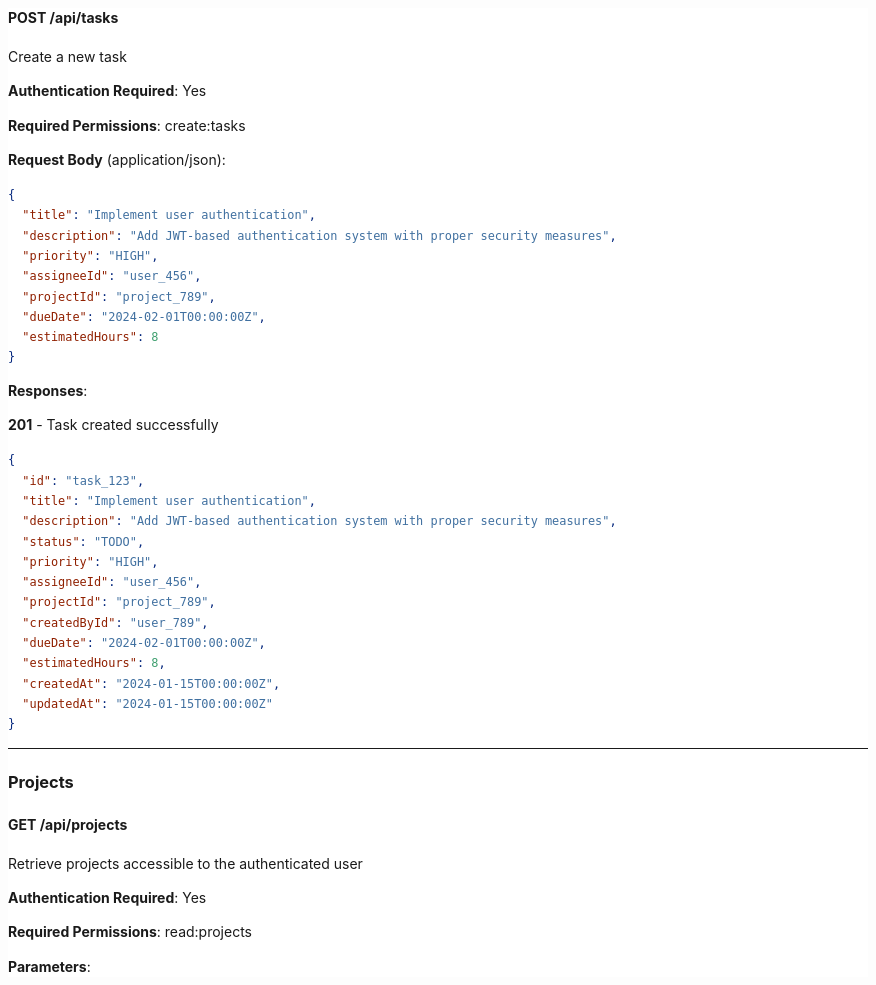 
#### POST /api/tasks

Create a new task

**Authentication Required**: Yes

**Required Permissions**: create:tasks

**Request Body** (application/json):

```json
{
  "title": "Implement user authentication",
  "description": "Add JWT-based authentication system with proper security measures",
  "priority": "HIGH",
  "assigneeId": "user_456",
  "projectId": "project_789",
  "dueDate": "2024-02-01T00:00:00Z",
  "estimatedHours": 8
}
```

**Responses**:

**201** - Task created successfully

```json
{
  "id": "task_123",
  "title": "Implement user authentication",
  "description": "Add JWT-based authentication system with proper security measures",
  "status": "TODO",
  "priority": "HIGH",
  "assigneeId": "user_456",
  "projectId": "project_789",
  "createdById": "user_789",
  "dueDate": "2024-02-01T00:00:00Z",
  "estimatedHours": 8,
  "createdAt": "2024-01-15T00:00:00Z",
  "updatedAt": "2024-01-15T00:00:00Z"
}
```

---

### Projects

#### GET /api/projects

Retrieve projects accessible to the authenticated user

**Authentication Required**: Yes

**Required Permissions**: read:projects

**Parameters**:
